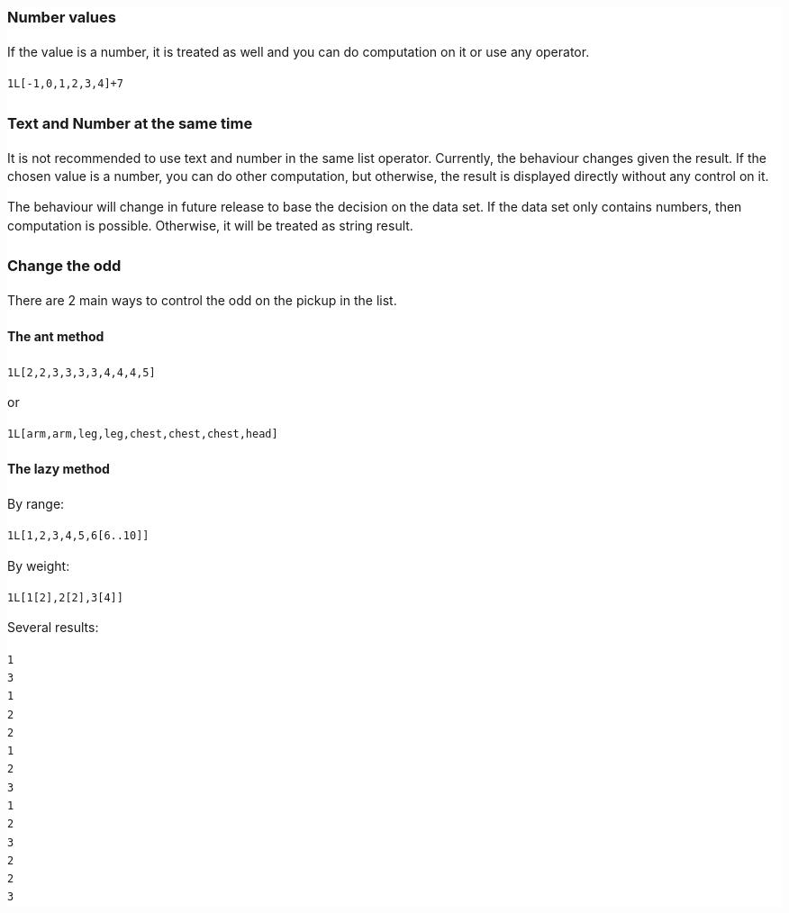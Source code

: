 
### Number values

If the value is a number, it is treated as well and you can do computation on it or use any operator.

```
1L[-1,0,1,2,3,4]+7
```

### Text and Number at the same time

It is not recommended to use text and number in the same list operator.
Currently, the behaviour changes given the result. If the chosen value is a number, you can do other computation, but otherwise, the result is displayed directly without any control on it.

The behaviour will change in future release to base the decision on the data set. If the data set only contains numbers, then computation is possible. Otherwise, it will be treated as string result.


### Change the odd

There are 2 main ways to control the odd on the pickup in the list.

#### The ant method

```
1L[2,2,3,3,3,3,4,4,4,5]
```

or

```
1L[arm,arm,leg,leg,chest,chest,chest,head]
```

#### The lazy method

By range:

```
1L[1,2,3,4,5,6[6..10]]
```


By weight:

```
1L[1[2],2[2],3[4]]
```

Several results:

```
1
3
1
2
2
1
2
3
1
2
3
2
2
3
```
